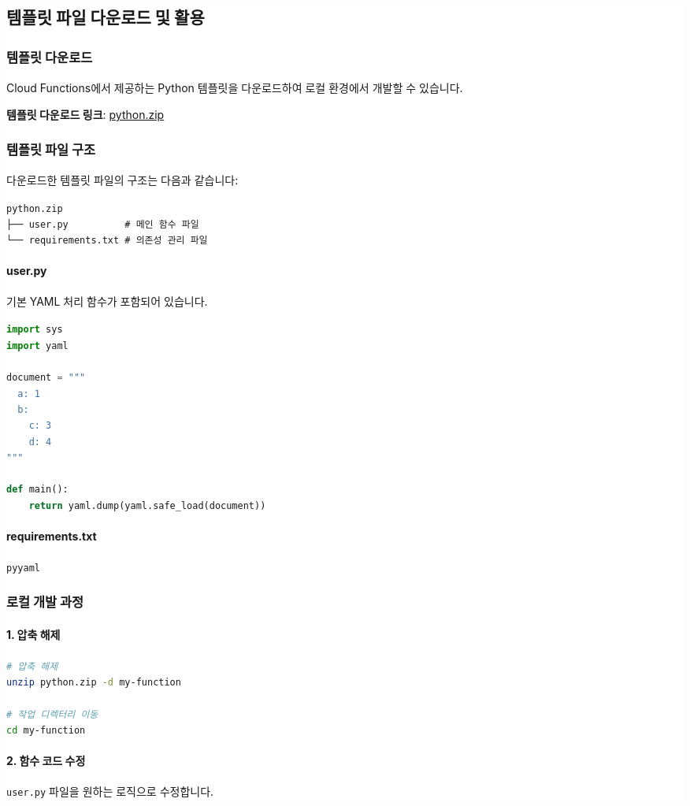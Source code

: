 ## 템플릿 파일 다운로드 및 활용

### 템플릿 다운로드
Cloud Functions에서 제공하는 Python 템플릿을 다운로드하여 로컬 환경에서 개발할 수 있습니다.

**템플릿 다운로드 링크**: [python.zip](https://kr1-api-object-storage.nhncloudservice.com/v1/AUTH_2acdfabf4efe4efc8a04c00b348110c9/cdn_origin/prod_cloud_functions/templates/python/python.zip)

### 템플릿 파일 구조
다운로드한 템플릿 파일의 구조는 다음과 같습니다:

```
python.zip
├── user.py          # 메인 함수 파일
└── requirements.txt # 의존성 관리 파일
```

#### user.py
기본 YAML 처리 함수가 포함되어 있습니다.
```python
import sys
import yaml

document = """
  a: 1
  b:
    c: 3
    d: 4
"""

def main():
    return yaml.dump(yaml.safe_load(document))
```

#### requirements.txt
```txt
pyyaml
```

### 로컬 개발 과정

#### 1. 압축 해제
```bash
# 압축 해제
unzip python.zip -d my-function

# 작업 디렉터리 이동
cd my-function
```

#### 2. 함수 코드 수정
`user.py` 파일을 원하는 로직으로 수정합니다.
